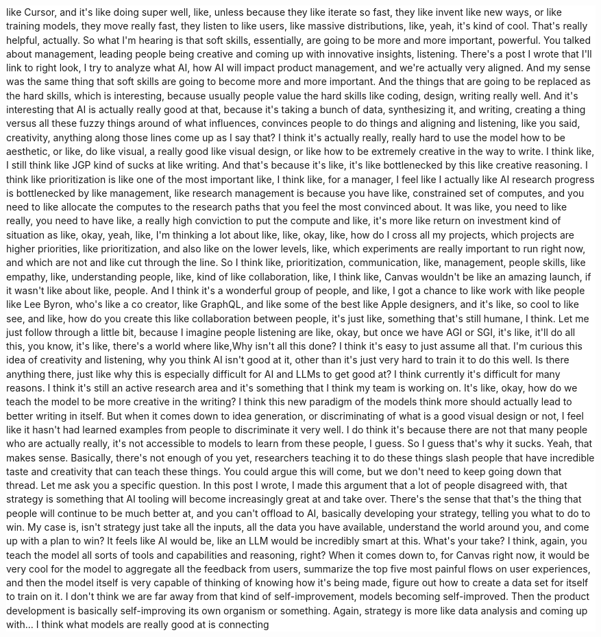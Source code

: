 like Cursor, and it's like doing super well, like, unless because they like iterate so fast, they like invent like new ways, or like training models, they move really fast, they listen to like users, like massive distributions, like, yeah, it's kind of cool. That's really helpful, actually. So what I'm hearing is that soft skills, essentially, are going to be more and more important, powerful. You talked about management, leading people being creative and coming up with innovative insights, listening. There's a post I wrote that I'll link to right look, I try to analyze what AI, how AI will impact product management, and we're actually very aligned. And my sense was the same thing that soft skills are going to become more and more important. And the things that are going to be replaced as the hard skills, which is interesting, because usually people value the hard skills like coding, design, writing really well. And it's interesting that AI is actually really good at that, because it's taking a bunch of data, synthesizing it, and writing, creating a thing versus all these fuzzy things around of what influences, convinces people to do things and aligning and listening, like you said, creativity, anything along those lines come up as I say that? I think it's actually really, really hard to use the model how to be aesthetic, or like, do like visual, a really good like visual design, or like how to be extremely creative in the way to write. I think like, I still think like JGP kind of sucks at like writing. And that's because it's like, it's like bottlenecked by this like creative reasoning. I think like prioritization is like one of the most important like, I think like, for a manager, I feel like I actually like AI research progress is bottlenecked by like management, like research management is because you have like, constrained set of computes, and you need to like allocate the computes to the research paths that you feel the most convinced about. It was like, you need to like really, you need to have like, a really high conviction to put the compute and like, it's more like return on investment kind of situation as like, okay, yeah, like, I'm thinking a lot about like, like, okay, like, how do I cross all my projects, which projects are higher priorities, like prioritization, and also like on the lower levels, like, which experiments are really important to run right now, and which are not and like cut through the line. So I think like, prioritization, communication, like, management, people skills, like empathy, like, understanding people, like, kind of like collaboration, like, I think like, Canvas wouldn't be like an amazing launch, if it wasn't like about like, people. And I think it's a wonderful group of people, and like, I got a chance to like work with like people like Lee Byron, who's like a co creator, like GraphQL, and like some of the best like Apple designers, and it's like, so cool to like see, and like, how do you create this like collaboration between people, it's just like, something that's still humane, I think. Let me just follow through a little bit, because I imagine people listening are like, okay, but once we have AGI or SGI, it's like, it'll do all this, you know, it's like, there's a world where like,Why isn't all this done? I think it's easy to just assume all that. I'm curious this idea of creativity and listening, why you think AI isn't good at it, other than it's just very hard to train it to do this well. Is there anything there, just like why this is especially difficult for AI and LLMs to get good at? I think currently it's difficult for many reasons. I think it's still an active research area and it's something that I think my team is working on. It's like, okay, how do we teach the model to be more creative in the writing? I think this new paradigm of the models think more should actually lead to better writing in itself. But when it comes down to idea generation, or discriminating of what is a good visual design or not, I feel like it hasn't had learned examples from people to discriminate it very well. I do think it's because there are not that many people who are actually really, it's not accessible to models to learn from these people, I guess. So I guess that's why it sucks. Yeah, that makes sense. Basically, there's not enough of you yet, researchers teaching it to do these things slash people that have incredible taste and creativity that can teach these things. You could argue this will come, but we don't need to keep going down that thread. Let me ask you a specific question. In this post I wrote, I made this argument that a lot of people disagreed with, that strategy is something that AI tooling will become increasingly great at and take over. There's the sense that that's the thing that people will continue to be much better at, and you can't offload to AI, basically developing your strategy, telling you what to do to win. My case is, isn't strategy just take all the inputs, all the data you have available, understand the world around you, and come up with a plan to win? It feels like AI would be, like an LLM would be incredibly smart at this. What's your take? I think, again, you teach the model all sorts of tools and capabilities and reasoning, right? When it comes down to, for Canvas right now, it would be very cool for the model to aggregate all the feedback from users, summarize the top five most painful flows on user experiences, and then the model itself is very capable of thinking of knowing how it's being made, figure out how to create a data set for itself to train on it. I don't think we are far away from that kind of self-improvement, models becoming self-improved. Then the product development is basically self-improving its own organism or something. Again, strategy is more like data analysis and coming up with... I think what models are really good at is connecting